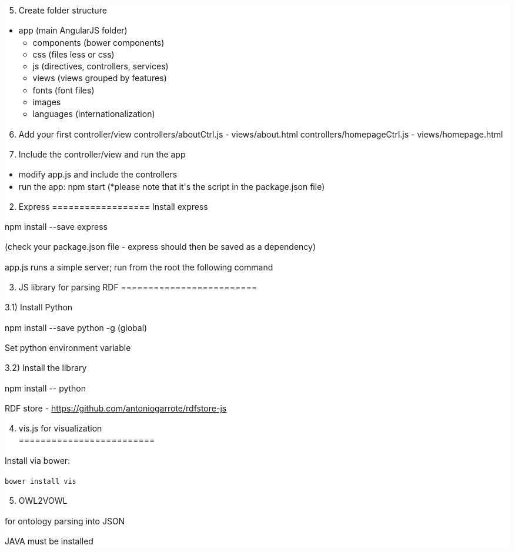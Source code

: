 5. Create folder structure

- app (main AngularJS folder)
  - components (bower components)
  - css (files less or css)
  - js (directives, controllers, services)
  - views (views grouped by features)
  - fonts (font files)
  - images
  - languages (internationalization)

6. Add your first controller/view
controllers/aboutCtrl.js - views/about.html
controllers/homepageCtrl.js - views/homepage.html

7. Include the controller/view and run the app

- modify app.js and include the controllers
- run the app: npm start (*please note that it's the script in the package.json file)



2) Express
==================
Install express

npm install --save express

(check your package.json file - express should then be saved as a dependency)

app.js runs a simple server; run from the root the following command


3) JS library for parsing RDF
=========================

3.1) Install Python

npm install --save python -g (global)

Set python environment variable

3.2) Install the library

npm install -- python

RDF store - https://github.com/antoniogarrote/rdfstore-js

4) vis.js for visualization  
=========================

Install via bower:

    bower install vis


5) OWL2VOWL


for ontology parsing into JSON

JAVA must be installed
